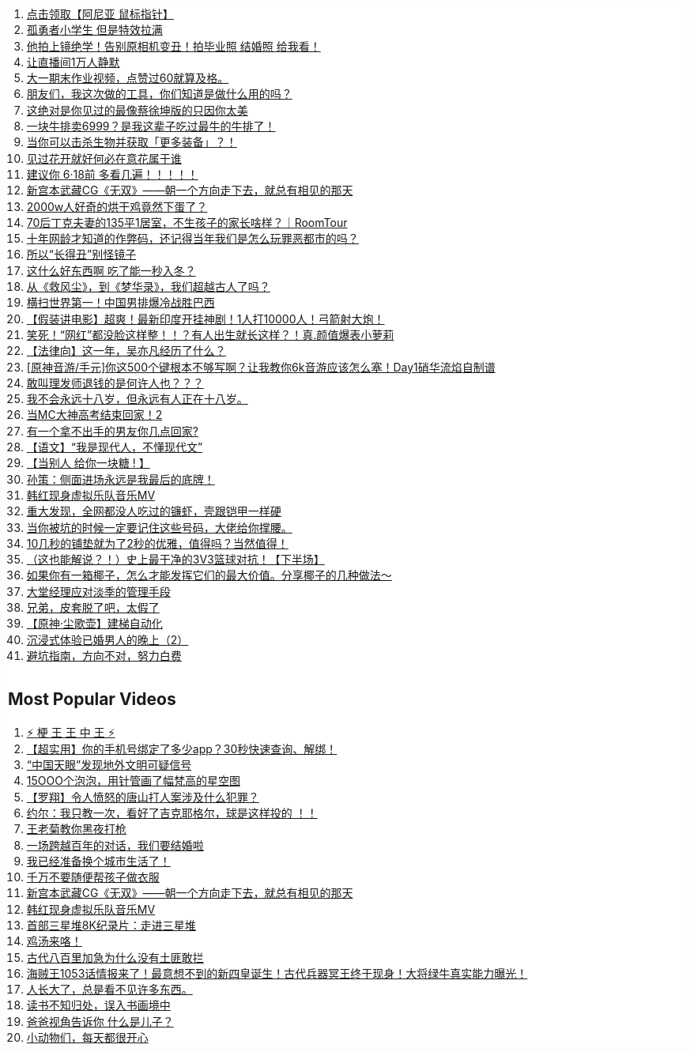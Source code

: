 1. [点击领取【阿尼亚 鼠标指针】](https://www.bilibili.com/video/BV1PY411u75g)
1. [孤勇者小学生 但是特效拉满](https://www.bilibili.com/video/BV1TU4y1R7L3)
1. [他拍上镜绝学！告别原相机变丑！拍毕业照 结婚照 给我看！](https://www.bilibili.com/video/BV1K34y157Vo)
1. [让直播间1万人静默](https://www.bilibili.com/video/BV1Vt4y1H7YM)
1. [大一期末作业视频，点赞过60就算及格。](https://www.bilibili.com/video/BV14W4y1k7JB)
1. [朋友们，我这次做的工具，你们知道是做什么用的吗？](https://www.bilibili.com/video/BV1YU4y1R7b2)
1. [这绝对是你见过的最像蔡徐坤版的只因你太美](https://www.bilibili.com/video/BV1hT41157qY)
1. [一块牛排卖6999？是我这辈子吃过最牛的牛排了！](https://www.bilibili.com/video/BV1yY411K7BU)
1. [当你可以击杀生物并获取「更多装备」？！](https://www.bilibili.com/video/BV1nL4y1N78v)
1. [见过花开就好何必在意花属于谁](https://www.bilibili.com/video/BV1xT41157m1)
1. [建议你 6·18前 多看几遍！！！！！](https://www.bilibili.com/video/BV1rY4y1G7xJ)
1. [新宫本武藏CG《无双》——朝一个方向走下去，就总有相见的那天](https://www.bilibili.com/video/BV1D34y1L7JC)
1. [2000w人好奇的烘干鸡竟然下蛋了？](https://www.bilibili.com/video/BV11L4y1P7fV)
1. [70后丁克夫妻的135平1居室，不生孩子的家长啥样？｜RoomTour](https://www.bilibili.com/video/BV1Q3411g7Gv)
1. [十年网龄才知道的作弊码，还记得当年我们是怎么玩罪恶都市的吗？](https://www.bilibili.com/video/BV1sT411576e)
1. [所以“长得丑”别怪镜子](https://www.bilibili.com/video/BV1rY411K7YM)
1. [这什么好东西啊 吃了能一秒入冬？](https://www.bilibili.com/video/BV1WT41157P6)
1. [从《救风尘》，到《梦华录》，我们超越古人了吗？](https://www.bilibili.com/video/BV1T34y1j7MR)
1. [横扫世界第一！中国男排爆冷战胜巴西](https://www.bilibili.com/video/BV1w94y1276j)
1. [【假装讲电影】超爽！最新印度开挂神剧！1人打10000人！弓箭射大炮！](https://www.bilibili.com/video/BV1YT41157NN)
1. [笑死！“网红”都没脸这样整！！？有人出生就长这样？！真.颜值爆表小萝莉](https://www.bilibili.com/video/BV14r4y137om)
1. [【法律向】这一年，吴亦凡经历了什么？](https://www.bilibili.com/video/BV1t3411g7pq)
1. [[原神音游/手元]你这500个键根本不够写啊？让我教你6k音游应该怎么塞！Day1硝华流焰自制谱](https://www.bilibili.com/video/BV1d34y1V7ju)
1. [敢叫理发师退钱的是何许人也？？？](https://www.bilibili.com/video/BV1CS4y1e7UD)
1. [我不会永远十八岁，但永远有人正在十八岁。](https://www.bilibili.com/video/BV1Pv4y1g7P2)
1. [当MC大神高考结束回家！2](https://www.bilibili.com/video/BV1Vr4y137iC)
1. [有一个拿不出手的男友你几点回家?](https://www.bilibili.com/video/BV1kU4y1R7Mr)
1. [【语文】“我是现代人，不懂现代文”](https://www.bilibili.com/video/BV1WF411V7Fe)
1. [【当别人 给你一块糖 ! 】](https://www.bilibili.com/video/BV1kt4y1H77c)
1. [孙策：侧面进场永远是我最后的底牌！](https://www.bilibili.com/video/BV1MY4y1G7wb)
1. [韩红现身虚拟乐队音乐MV](https://www.bilibili.com/video/BV1eY4y1G7uS)
1. [重大发现，全网都没人吃过的镰虾，壳跟铠甲一样硬](https://www.bilibili.com/video/BV1BY411K7En)
1. [当你被坑的时候一定要记住这些号码，大佬给你撑腰。](https://www.bilibili.com/video/BV1jZ4y1q7TZ)
1. [10几秒的铺垫就为了2秒的优雅，值得吗？当然值得！](https://www.bilibili.com/video/BV1wt4y1p725)
1. [（这也能解说？！）史上最干净的3V3篮球对抗！【下半场】](https://www.bilibili.com/video/BV1ma411L7Ro)
1. [如果你有一箱椰子，怎么才能发挥它们的最大价值。分享椰子的几种做法～](https://www.bilibili.com/video/BV1qY4y1G7yp)
1. [大堂经理应对淡季的管理手段](https://www.bilibili.com/video/BV1y3411g7pi)
1. [兄弟，皮套脱了吧，太假了](https://www.bilibili.com/video/BV1EL4y1N7aC)
1. [【原神·尘歌壶】建梯自动化](https://www.bilibili.com/video/BV1cT41157bW)
1. [沉浸式体验已婚男人的晚上（2）](https://www.bilibili.com/video/BV1dA4y1R7GM)
1. [避坑指南，方向不对，努力白费](https://www.bilibili.com/video/BV1P94y127dZ)

## Most Popular Videos
1. [⚡   梗 王 王 中 王   ⚡](https://www.bilibili.com/video/BV1zT41157n2)
1. [【超实用】你的手机号绑定了多少app？30秒快速查询、解绑！](https://www.bilibili.com/video/BV1Ua411L7J4)
1. [“中国天眼”发现地外文明可疑信号](https://www.bilibili.com/video/BV1zA4y1R7ZP)
1. [15OOO个泡泡，用针管画了幅梵高的星空图](https://www.bilibili.com/video/BV1NB4y1S7x4)
1. [【罗翔】令人愤怒的唐山打人案涉及什么犯罪？](https://www.bilibili.com/video/BV1YA4y1R7RJ)
1. [约尔：我只教一次，看好了吉克耶格尔，球是这样投的 ！！](https://www.bilibili.com/video/BV1jL4y1N7QC)
1. [王老菊教你黑夜打枪](https://www.bilibili.com/video/BV18t4y1h7Ck)
1. [一场跨越百年的对话，我们要结婚啦](https://www.bilibili.com/video/BV1hY4y1G77G)
1. [我已经准备换个城市生活了！](https://www.bilibili.com/video/BV1394y1274f)
1. [千万不要随便帮孩子做衣服](https://www.bilibili.com/video/BV1qr4y1V7RR)
1. [新宫本武藏CG《无双》——朝一个方向走下去，就总有相见的那天](https://www.bilibili.com/video/BV1D34y1L7JC)
1. [韩红现身虚拟乐队音乐MV](https://www.bilibili.com/video/BV1eY4y1G7uS)
1. [首部三星堆8K纪录片：走进三星堆](https://www.bilibili.com/video/BV1394y127xc)
1. [鸡汤来咯！](https://www.bilibili.com/video/BV1Ug411X7wp)
1. [古代八百里加急为什么没有土匪敢拦](https://www.bilibili.com/video/BV1XW4y1r7Tf)
1. [海贼王1053话情报来了！最意想不到的新四皇诞生！古代兵器冥王终于现身！大将绿牛真实能力曝光！](https://www.bilibili.com/video/BV1PA4y1d7rR)
1. [人长大了，总是看不见许多东西。](https://www.bilibili.com/video/BV19Y4y1W73S)
1. [读书不知归处，误入书画境中](https://www.bilibili.com/video/BV1fv4y137X3)
1. [爸爸视角告诉你 什么是儿子？](https://www.bilibili.com/video/BV1Da411L7g7)
1. [小动物们，每天都很开心](https://www.bilibili.com/video/BV1s94y1276T)